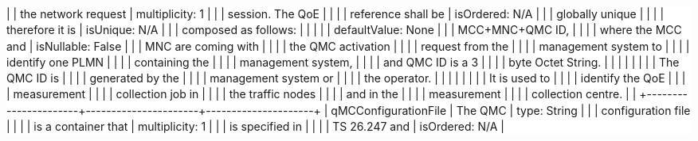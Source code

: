 |                      | the network request  | multiplicity: 1     |
|                      | session. The QoE     |                     |
|                      | reference shall be   | isOrdered: N/A      |
|                      | globally unique      |                     |
|                      | therefore it is      | isUnique: N/A       |
|                      | composed as follows: |                     |
|                      |                      | defaultValue: None  |
|                      | MCC+MNC+QMC ID,      |                     |
|                      | where the MCC and    | isNullable: False   |
|                      | MNC are coming with  |                     |
|                      | the QMC activation   |                     |
|                      | request from the     |                     |
|                      | management system to |                     |
|                      | identify one PLMN    |                     |
|                      | containing the       |                     |
|                      | management system,   |                     |
|                      | and QMC ID is a 3    |                     |
|                      | byte Octet String.   |                     |
|                      |                      |                     |
|                      | The QMC ID is        |                     |
|                      | generated by the     |                     |
|                      | management system or |                     |
|                      | the operator.        |                     |
|                      |                      |                     |
|                      | It is used to        |                     |
|                      | identify the QoE     |                     |
|                      | measurement          |                     |
|                      | collection job in    |                     |
|                      | the traffic nodes    |                     |
|                      | and in the           |                     |
|                      | measurement          |                     |
|                      | collection centre.   |                     |
+----------------------+----------------------+---------------------+
| qMCConfigurationFile | The QMC              | type: String        |
|                      | configuration file   |                     |
|                      | is a container that  | multiplicity: 1     |
|                      | is specified in      |                     |
|                      | TS 26.247 and        | isOrdered: N/A      |